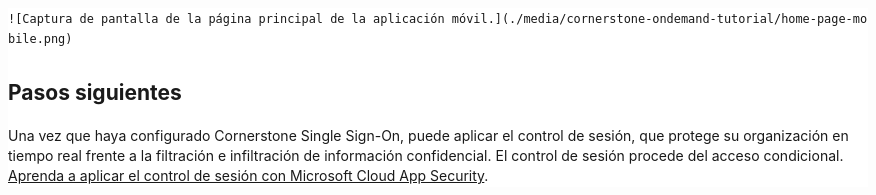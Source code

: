     ![Captura de pantalla de la página principal de la aplicación móvil.](./media/cornerstone-ondemand-tutorial/home-page-mobile.png)

## <a name="next-steps"></a>Pasos siguientes

Una vez que haya configurado Cornerstone Single Sign-On, puede aplicar el control de sesión, que protege su organización en tiempo real frente a la filtración e infiltración de información confidencial. El control de sesión procede del acceso condicional. [Aprenda a aplicar el control de sesión con Microsoft Cloud App Security](/cloud-app-security/proxy-deployment-aad).
